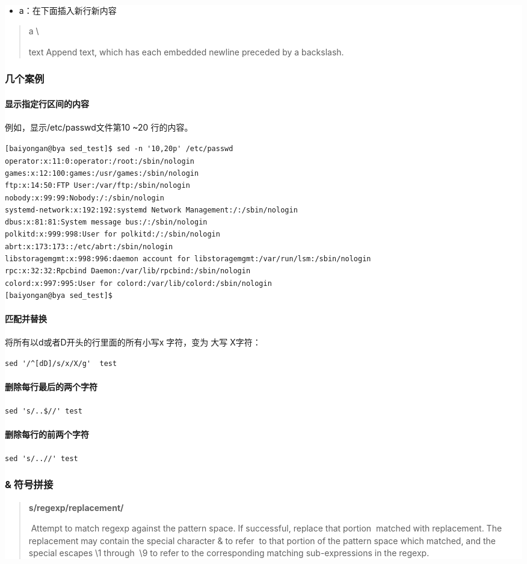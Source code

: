 - a：在下面插入新行新内容

>    a \
>
>    text   Append text, which has each embedded newline preceded by a backslash.

### 几个案例

#### 显示指定行区间的内容

例如，显示/etc/passwd文件第10 ~20 行的内容。

```shell
[baiyongan@bya sed_test]$ sed -n '10,20p' /etc/passwd
operator:x:11:0:operator:/root:/sbin/nologin
games:x:12:100:games:/usr/games:/sbin/nologin
ftp:x:14:50:FTP User:/var/ftp:/sbin/nologin
nobody:x:99:99:Nobody:/:/sbin/nologin
systemd-network:x:192:192:systemd Network Management:/:/sbin/nologin
dbus:x:81:81:System message bus:/:/sbin/nologin
polkitd:x:999:998:User for polkitd:/:/sbin/nologin
abrt:x:173:173::/etc/abrt:/sbin/nologin
libstoragemgmt:x:998:996:daemon account for libstoragemgmt:/var/run/lsm:/sbin/nologin
rpc:x:32:32:Rpcbind Daemon:/var/lib/rpcbind:/sbin/nologin
colord:x:997:995:User for colord:/var/lib/colord:/sbin/nologin
[baiyongan@bya sed_test]$ 

```



#### 匹配并替换

将所有以d或者D开头的行里面的所有小写x 字符，变为 大写 X字符：

```shell
sed '/^[dD]/s/x/X/g'  test
```

#### 删除每行最后的两个字符

```shell
sed 's/..$//' test
```

#### 删除每行的前两个字符

```shell
sed 's/..//' test
```



### & 符号拼接

>    **s/regexp/replacement/**          
>
> ​		  Attempt to match regexp against the pattern space.  If successful, replace that portion
> ​          matched with replacement.  The replacement may contain the special character & to refer
> ​          to  that portion of the pattern space which matched, and the special escapes \1 through
> ​          \9 to refer to the corresponding matching sub-expressions in the regexp.
